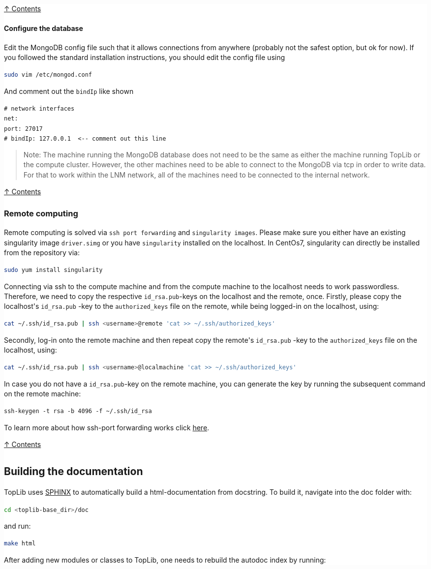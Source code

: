 [↑ Contents](#contents)
#### Configure the database
Edit the MongoDB config file such that it allows connections from anywhere (probably not the safest option, but ok for now).
If you followed the standard installation instructions, you should edit the config file using  
```bash
sudo vim /etc/mongod.conf  
```
And comment out the `bindIp` like shown
```shell
# network interfaces
net:
port: 27017
# bindIp: 127.0.0.1  <-- comment out this line
```
>Note: The machine running the MongoDB database does not need to be the same as either the
machine running TopLib or the compute cluster. However, the other machines need to be
able to connect to the MongoDB via tcp in order to write data. For that to work
within the LNM network, all of the machines need to be connected to the internal network.

[↑ Contents](#contents)
### Remote computing
Remote computing is solved via `ssh port forwarding` and `singularity images`. Please make sure you either have an existing
singularity image `driver.simg` or you have `singularity` installed on the localhost. 
In CentOs7, singularity can directly be installed from the repository via:
```bash
sudo yum install singularity
```
Connecting via ssh to the compute machine and from the compute machine to the localhost needs to work passwordless. 
Therefore, we need to copy the respective `id_rsa.pub`-keys on the localhost and the remote, once.
Firstly, please copy the localhost's `id_rsa.pub` -key to the `authorized_keys` file on the remote, 
while being logged-in on the localhost, using:
```bash
cat ~/.ssh/id_rsa.pub | ssh <username>@remote 'cat >> ~/.ssh/authorized_keys'  
```
Secondly, log-in onto the remote machine and then repeat copy the remote's `id_rsa.pub` -key to the `authorized_keys` file 
on the localhost, using:
```bash
cat ~/.ssh/id_rsa.pub | ssh <username>@localmachine 'cat >> ~/.ssh/authorized_keys'  
```
In case you do not have a `id_rsa.pub`-key on the remote machine, you can generate the key by running 
the subsequent command on the remote machine:
```batch
ssh-keygen -t rsa -b 4096 -f ~/.ssh/id_rsa
```
To learn more about how ssh-port forwarding works click 
[here](https://chamibuddhika.wordpress.com/2012/03/21/ssh-tunnelling-explained/).

[↑ Contents](#contents)
## Building the documentation
TopLib uses [SPHINX](https://www.sphinx-doc.org/en/master/) to automatically build a html-documentation from docstring.
To build it, navigate into the doc folder with:   
```bash
cd <toplib-base_dir>/doc
```  
and run:
```bash
make html
```
After adding new modules or classes to TopLib, one needs to rebuild the autodoc index by running:  
```bash
```
